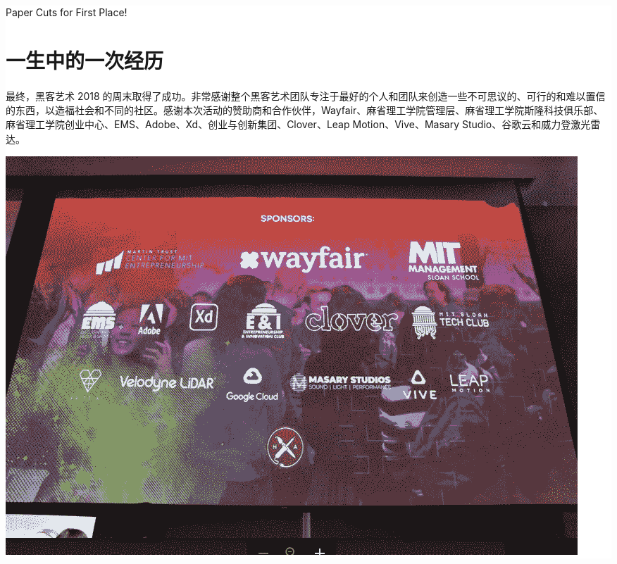Paper Cuts for First Place!

# 一生中的一次经历

最终，黑客艺术 2018 的周末取得了成功。非常感谢整个黑客艺术团队专注于最好的个人和团队来创造一些不可思议的、可行的和难以置信的东西，以造福社会和不同的社区。感谢本次活动的赞助商和合作伙伴，Wayfair、麻省理工学院管理层、麻省理工学院斯隆科技俱乐部、麻省理工学院创业中心、EMS、Adobe、Xd、创业与创新集团、Clover、Leap Motion、Vive、Masary Studio、谷歌云和威力登激光雷达。

![](img/e54c6ad287eec667af80473c37c617d0.png)